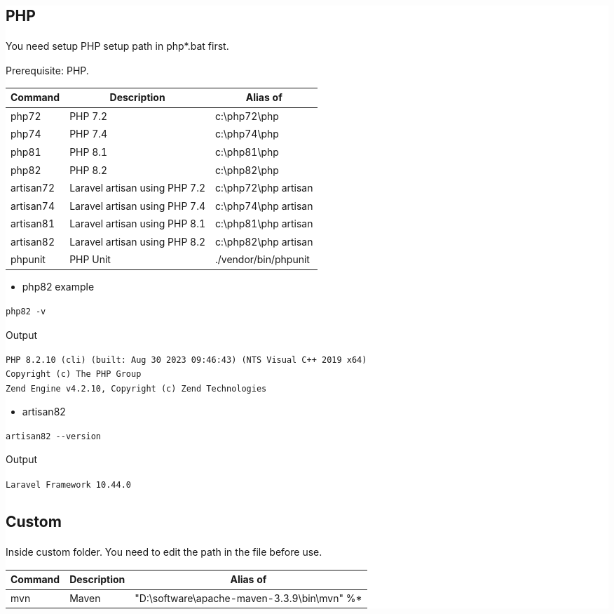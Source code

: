 ## PHP

You need setup PHP setup path in php\*.bat first.

Prerequisite: PHP.

| Command   | Description                   | Alias of             |
| --------- | ----------------------------- | -------------------- |
| php72     | PHP 7.2                       | c:\php72\php         |
| php74     | PHP 7.4                       | c:\php74\php         |
| php81     | PHP 8.1                       | c:\php81\php         |
| php82     | PHP 8.2                       | c:\php82\php         |
| artisan72 | Laravel artisan using PHP 7.2 | c:\php72\php artisan |
| artisan74 | Laravel artisan using PHP 7.4 | c:\php74\php artisan |
| artisan81 | Laravel artisan using PHP 8.1 | c:\php81\php artisan |
| artisan82 | Laravel artisan using PHP 8.2 | c:\php82\php artisan |
| phpunit   | PHP Unit                      | ./vendor/bin/phpunit |

- php82 example

```
php82 -v
```

Output

```
PHP 8.2.10 (cli) (built: Aug 30 2023 09:46:43) (NTS Visual C++ 2019 x64)
Copyright (c) The PHP Group
Zend Engine v4.2.10, Copyright (c) Zend Technologies

```

- artisan82

```
artisan82 --version

```

Output

```
Laravel Framework 10.44.0
```

## Custom

Inside custom folder. You need to edit the path in the file before use.

| Command | Description | Alias of                                     |
| ------- | ----------- | -------------------------------------------- |
| mvn     | Maven       | "D:\software\apache-maven-3.3.9\bin\mvn" %\* |
